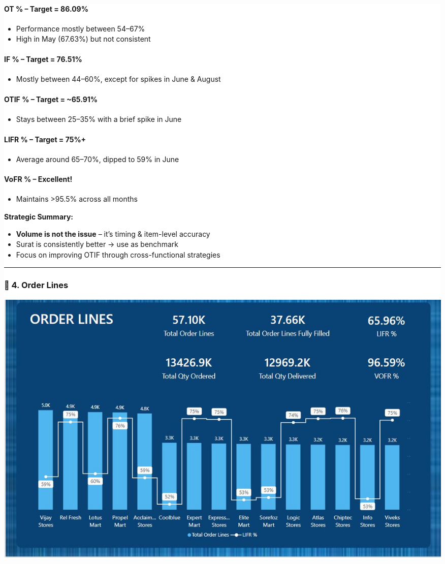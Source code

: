 #### OT % – Target = 86.09%  
- Performance mostly between 54–67%  
- High in May (67.63%) but not consistent  

#### IF % – Target = 76.51%  
- Mostly between 44–60%, except for spikes in June & August  

#### OTIF % – Target = ~65.91%  
- Stays between 25–35% with a brief spike in June  

#### LIFR % – Target = 75%+  
- Average around 65–70%, dipped to 59% in June  

#### VoFR % – Excellent!  
- Maintains >95.5% across all months  

**Strategic Summary:**
- **Volume is not the issue** – it’s timing & item-level accuracy  
- Surat is consistently better → use as benchmark  
- Focus on improving OTIF through cross-functional strategies  

---

### 📌 4. Order Lines

![Alt text](https://github.com/SachinSavkare/Fabric-Power-Bi-AtliQ-Mart-Supply-Chain-Analytics/blob/main/Order%20Lines%204.JPG)
